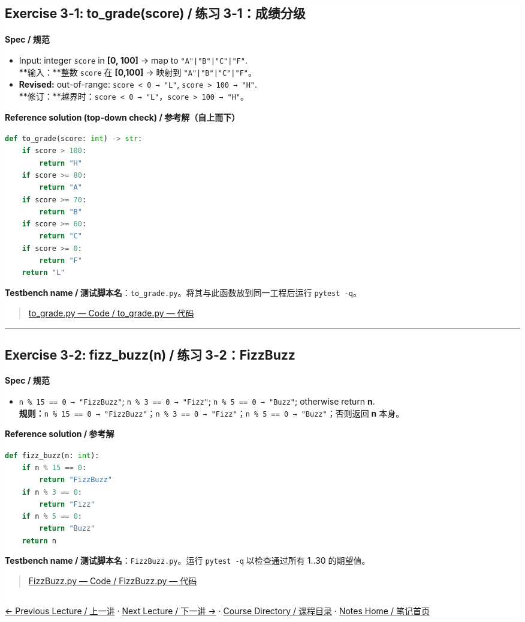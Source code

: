 
## Exercise 3‑1: to_grade(score) / 练习 3‑1：成绩分级

**Spec / 规范**  
- Input: integer `score` in **[0, 100]** → map to `"A"|"B"|"C"|"F"`.  
**输入：**整数 `score` 在 **[0,100]** → 映射到 `"A"|"B"|"C"|"F"`。  
- **Revised:** out-of-range: `score < 0 → "L"`, `score > 100 → "H"`.  
**修订：**越界时：`score < 0 → "L"`，`score > 100 → "H"`。

**Reference solution (top-down check) / 参考解（自上而下）**

```python
def to_grade(score: int) -> str:
    if score > 100:
        return "H"
    if score >= 80:
        return "A"
    if score >= 70:
        return "B"
    if score >= 60:
        return "C"
    if score >= 0:
        return "F"
    return "L"
```

**Testbench name / 测试脚本名**：`to_grade.py`。将其与此函数放到同一工程后运行 `pytest -q`。

> [to_grade.py — Code / to_grade.py — 代码](./src/to_grade.py)

---

## Exercise 3‑2: fizz_buzz(n) / 练习 3‑2：FizzBuzz

**Spec / 规范**  
- `n % 15 == 0 → "FizzBuzz"`; `n % 3 == 0 → "Fizz"`; `n % 5 == 0 → "Buzz"`; otherwise return **n**.  
**规则：**`n % 15 == 0 → "FizzBuzz"`；`n % 3 == 0 → "Fizz"`；`n % 5 == 0 → "Buzz"`；否则返回 **n** 本身。

**Reference solution / 参考解**

```python
def fizz_buzz(n: int):
    if n % 15 == 0:
        return "FizzBuzz"
    if n % 3 == 0:
        return "Fizz"
    if n % 5 == 0:
        return "Buzz"
    return n
```

**Testbench name / 测试脚本名**：`FizzBuzz.py`。运行 `pytest -q` 以检查通过所有 1..30 的期望值。

> [FizzBuzz.py — Code / FizzBuzz.py — 代码](./src/FizzBuzz.py)

<h2></h2>

[← Previous Lecture / 上一讲](./lecture02.md) · [Next Lecture / 下一讲 →](./lecture04.md) · [Course Directory / 课程目录](./README.md#toc) · [Notes Home / 笔记首页](./README.md)
